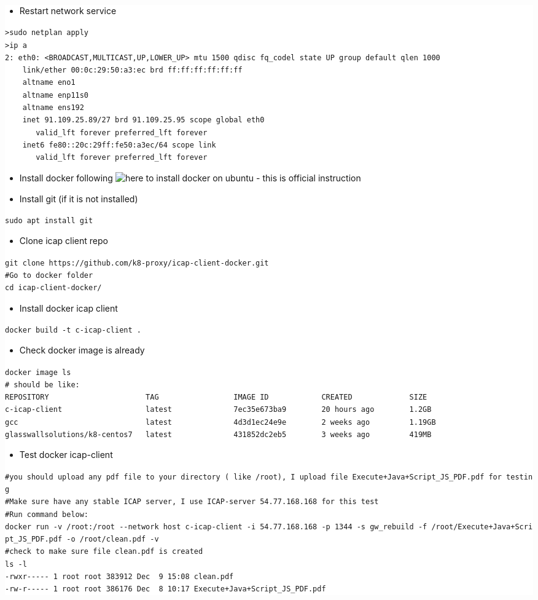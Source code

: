 ```	   
```
- Restart network service
```
>sudo netplan apply
>ip a
2: eth0: <BROADCAST,MULTICAST,UP,LOWER_UP> mtu 1500 qdisc fq_codel state UP group default qlen 1000
    link/ether 00:0c:29:50:a3:ec brd ff:ff:ff:ff:ff:ff
    altname eno1
    altname enp11s0
    altname ens192
    inet 91.109.25.89/27 brd 91.109.25.95 scope global eth0
       valid_lft forever preferred_lft forever
    inet6 fe80::20c:29ff:fe50:a3ec/64 scope link
       valid_lft forever preferred_lft forever
```

- Install docker following ![here](https://docs.docker.com/engine/install/ubuntu/) to install docker on ubuntu - this is official instruction

- Install git (if it is not installed)
```
sudo apt install git
```
- Clone icap client repo
```
git clone https://github.com/k8-proxy/icap-client-docker.git
#Go to docker folder
cd icap-client-docker/
```
- Install docker icap client
```
docker build -t c-icap-client .
```
- Check docker image is already
```
docker image ls
# should be like:
REPOSITORY                      TAG                 IMAGE ID            CREATED             SIZE
c-icap-client                   latest              7ec35e673ba9        20 hours ago        1.2GB
gcc                             latest              4d3d1ec24e9e        2 weeks ago         1.19GB
glasswallsolutions/k8-centos7   latest              431852dc2eb5        3 weeks ago         419MB
```
- Test docker icap-client 
```
#you should upload any pdf file to your directory ( like /root), I upload file Execute+Java+Script_JS_PDF.pdf for testing
#Make sure have any stable ICAP server, I use ICAP-server 54.77.168.168 for this test
#Run command below:
docker run -v /root:/root --network host c-icap-client -i 54.77.168.168 -p 1344 -s gw_rebuild -f /root/Execute+Java+Script_JS_PDF.pdf -o /root/clean.pdf -v
#check to make sure file clean.pdf is created
ls -l
-rwxr----- 1 root root 383912 Dec  9 15:08 clean.pdf
-rw-r----- 1 root root 386176 Dec  8 10:17 Execute+Java+Script_JS_PDF.pdf
```
